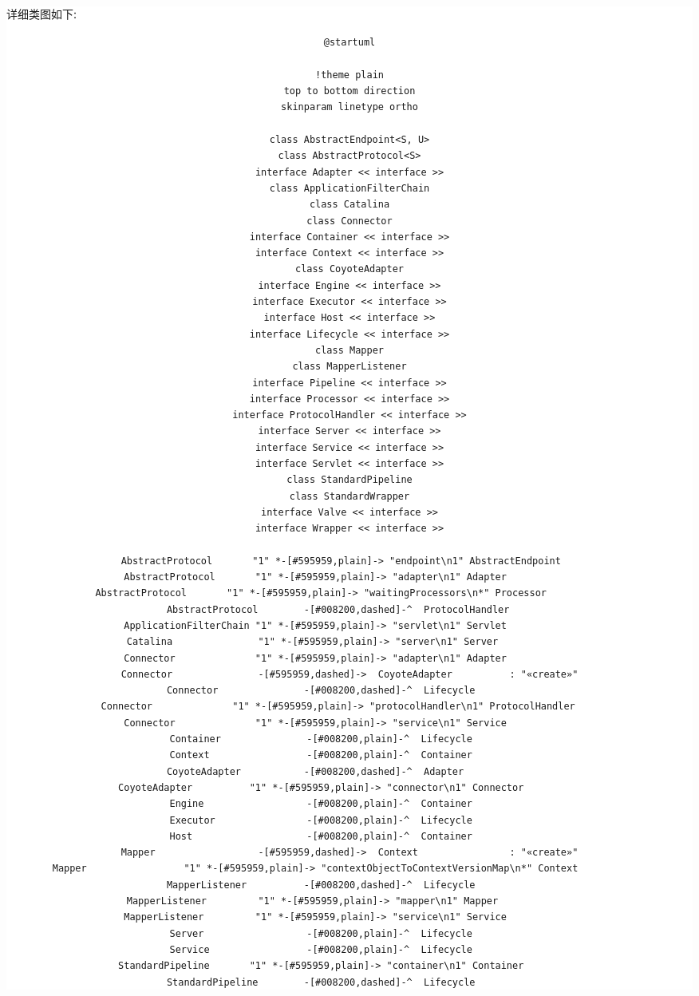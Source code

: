 详细类图如下:

<div style="text-align: center;">

```plantuml
@startuml

!theme plain
top to bottom direction
skinparam linetype ortho

class AbstractEndpoint<S, U>
class AbstractProtocol<S>
interface Adapter << interface >>
class ApplicationFilterChain
class Catalina
class Connector
interface Container << interface >>
interface Context << interface >>
class CoyoteAdapter
interface Engine << interface >>
interface Executor << interface >>
interface Host << interface >>
interface Lifecycle << interface >>
class Mapper
class MapperListener
interface Pipeline << interface >>
interface Processor << interface >>
interface ProtocolHandler << interface >>
interface Server << interface >>
interface Service << interface >>
interface Servlet << interface >>
class StandardPipeline
class StandardWrapper
interface Valve << interface >>
interface Wrapper << interface >>

AbstractProtocol       "1" *-[#595959,plain]-> "endpoint\n1" AbstractEndpoint   
AbstractProtocol       "1" *-[#595959,plain]-> "adapter\n1" Adapter            
AbstractProtocol       "1" *-[#595959,plain]-> "waitingProcessors\n*" Processor          
AbstractProtocol        -[#008200,dashed]-^  ProtocolHandler    
ApplicationFilterChain "1" *-[#595959,plain]-> "servlet\n1" Servlet            
Catalina               "1" *-[#595959,plain]-> "server\n1" Server             
Connector              "1" *-[#595959,plain]-> "adapter\n1" Adapter            
Connector               -[#595959,dashed]->  CoyoteAdapter          : "«create»"
Connector               -[#008200,dashed]-^  Lifecycle          
Connector              "1" *-[#595959,plain]-> "protocolHandler\n1" ProtocolHandler    
Connector              "1" *-[#595959,plain]-> "service\n1" Service            
Container               -[#008200,plain]-^  Lifecycle          
Context                 -[#008200,plain]-^  Container          
CoyoteAdapter           -[#008200,dashed]-^  Adapter            
CoyoteAdapter          "1" *-[#595959,plain]-> "connector\n1" Connector          
Engine                  -[#008200,plain]-^  Container          
Executor                -[#008200,plain]-^  Lifecycle          
Host                    -[#008200,plain]-^  Container          
Mapper                  -[#595959,dashed]->  Context                : "«create»"
Mapper                 "1" *-[#595959,plain]-> "contextObjectToContextVersionMap\n*" Context            
MapperListener          -[#008200,dashed]-^  Lifecycle          
MapperListener         "1" *-[#595959,plain]-> "mapper\n1" Mapper             
MapperListener         "1" *-[#595959,plain]-> "service\n1" Service            
Server                  -[#008200,plain]-^  Lifecycle          
Service                 -[#008200,plain]-^  Lifecycle          
StandardPipeline       "1" *-[#595959,plain]-> "container\n1" Container          
StandardPipeline        -[#008200,dashed]-^  Lifecycle          
```